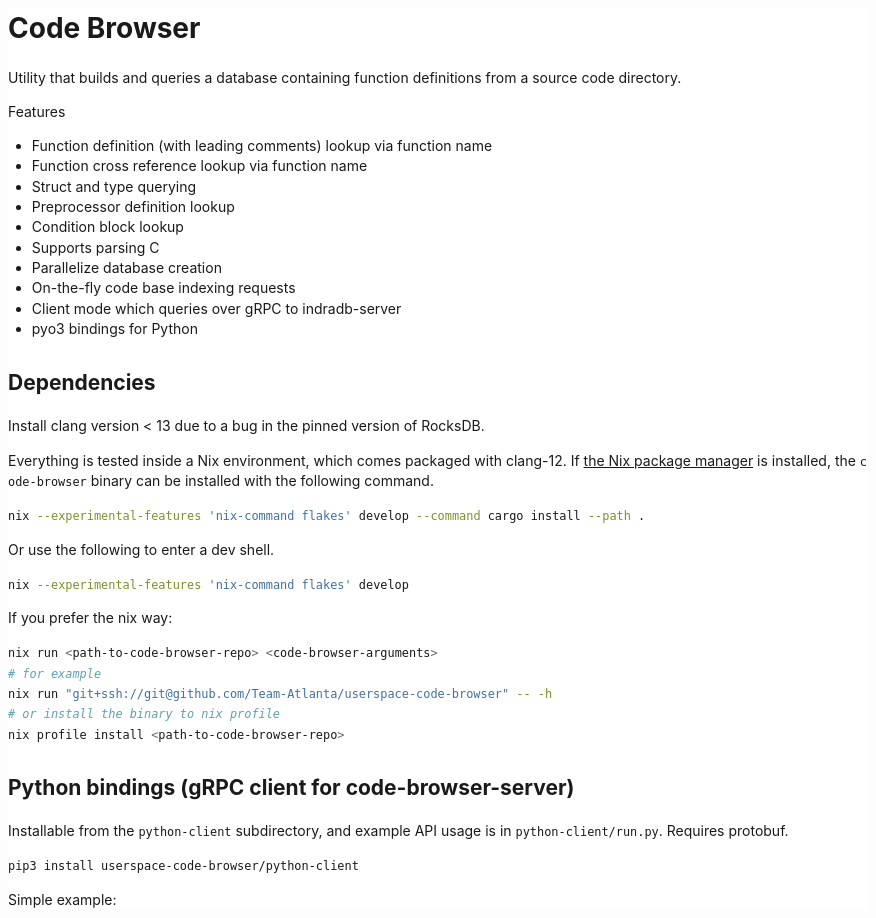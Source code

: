 # Code Browser

Utility that builds and queries a database containing function definitions from a source code directory.

Features
- Function definition (with leading comments) lookup via function name 
- Function cross reference lookup via function name
- Struct and type querying
- Preprocessor definition lookup
- Condition block lookup
- Supports parsing C
- Parallelize database creation
- On-the-fly code base indexing requests
- Client mode which queries over gRPC to indradb-server
- pyo3 bindings for Python

## Dependencies

Install clang version < 13 due to a bug in the pinned version of RocksDB.

Everything is tested inside a Nix environment, which comes packaged with clang-12.
If [the Nix package manager](https://nixos.org/download/) is installed, 
the `code-browser` binary can be installed with the following command.
```sh
nix --experimental-features 'nix-command flakes' develop --command cargo install --path .
```

Or use the following to enter a dev shell.
```sh
nix --experimental-features 'nix-command flakes' develop
```

If you prefer the nix way:
```sh
nix run <path-to-code-browser-repo> <code-browser-arguments>
# for example
nix run "git+ssh://git@github.com/Team-Atlanta/userspace-code-browser" -- -h
# or install the binary to nix profile
nix profile install <path-to-code-browser-repo>
```

## Python bindings (gRPC client for code-browser-server)

Installable from the `python-client` subdirectory, and example API usage is in `python-client/run.py`.
Requires protobuf.

```sh
pip3 install userspace-code-browser/python-client
```

Simple example:

